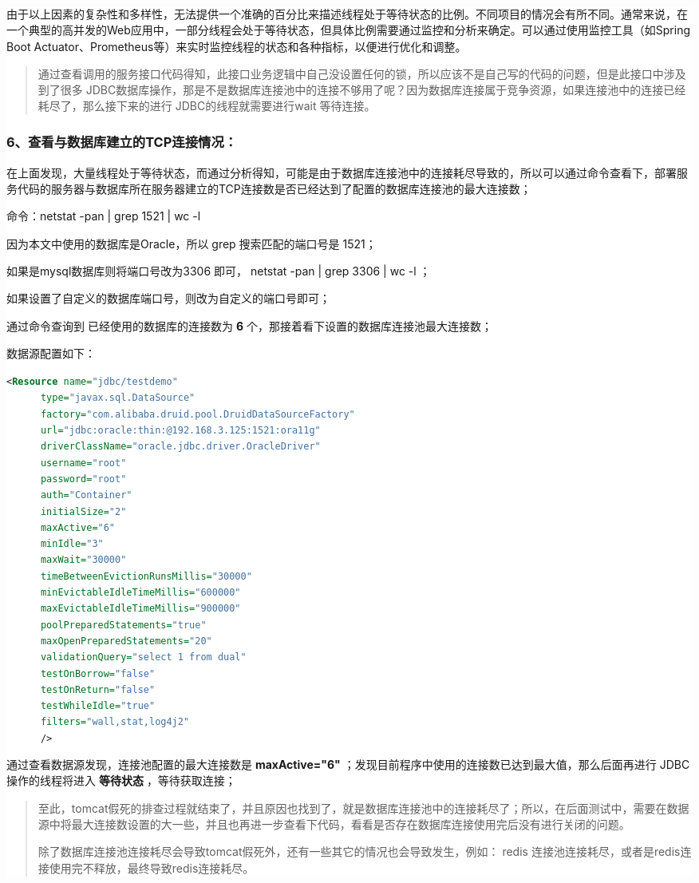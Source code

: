 由于以上因素的复杂性和多样性，无法提供一个准确的百分比来描述线程处于等待状态的比例。不同项目的情况会有所不同。通常来说，在一个典型的高并发的Web应用中，一部分线程会处于等待状态，但具体比例需要通过监控和分析来确定。可以通过使用监控工具（如Spring Boot Actuator、Prometheus等）来实时监控线程的状态和各种指标，以便进行优化和调整。

>通过查看调用的服务接口代码得知，此接口业务逻辑中自己没设置任何的锁，所以应该不是自己写的代码的问题，但是此接口中涉及到了很多 JDBC数据库操作，那是不是数据库连接池中的连接不够用了呢？因为数据库连接属于竞争资源，如果连接池中的连接已经耗尽了，那么接下来的进行 JDBC的线程就需要进行wait 等待连接。



### 6、查看与数据库建立的TCP连接情况：

在上面发现，大量线程处于等待状态，而通过分析得知，可能是由于数据库连接池中的连接耗尽导致的，所以可以通过命令查看下，部署服务代码的服务器与数据库所在服务器建立的TCP连接数是否已经达到了配置的数据库连接池的最大连接数；

命令：netstat  -pan | grep 1521 | wc -l

因为本文中使用的数据库是Oracle，所以 grep  搜索匹配的端口号是 1521；

如果是mysql数据库则将端口号改为3306 即可， netstat  -pan | grep  3306 | wc -l   ；

如果设置了自定义的数据库端口号，则改为自定义的端口号即可；

通过命令查询到 已经使用的数据库的连接数为  **6**  个，那接着看下设置的数据库连接池最大连接数；

数据源配置如下：

```xml
<Resource name="jdbc/testdemo"
      type="javax.sql.DataSource"
      factory="com.alibaba.druid.pool.DruidDataSourceFactory"
      url="jdbc:oracle:thin:@192.168.3.125:1521:ora11g"
      driverClassName="oracle.jdbc.driver.OracleDriver"
      username="root"
      password="root"
      auth="Container"
	  initialSize="2"
      maxActive="6"
      minIdle="3"
      maxWait="30000"
      timeBetweenEvictionRunsMillis="30000"
      minEvictableIdleTimeMillis="600000"
	  maxEvictableIdleTimeMillis="900000"
	  poolPreparedStatements="true"
	  maxOpenPreparedStatements="20"
	  validationQuery="select 1 from dual"
	  testOnBorrow="false"
	  testOnReturn="false"
	  testWhileIdle="true"
	  filters="wall,stat,log4j2"
      />
```

通过查看数据源发现，连接池配置的最大连接数是  **maxActive="6"**  ；发现目前程序中使用的连接数已达到最大值，那么后面再进行 JDBC 操作的线程将进入  **等待状态** ，等待获取连接；

> 至此，tomcat假死的排查过程就结束了，并且原因也找到了，就是数据库连接池中的连接耗尽了；所以，在后面测试中，需要在数据源中将最大连接数设置的大一些，并且也再进一步查看下代码，看看是否存在数据库连接使用完后没有进行关闭的问题。
>
> 除了数据库连接池连接耗尽会导致tomcat假死外，还有一些其它的情况也会导致发生，例如： redis 连接池连接耗尽，或者是redis连接使用完不释放，最终导致redis连接耗尽。
